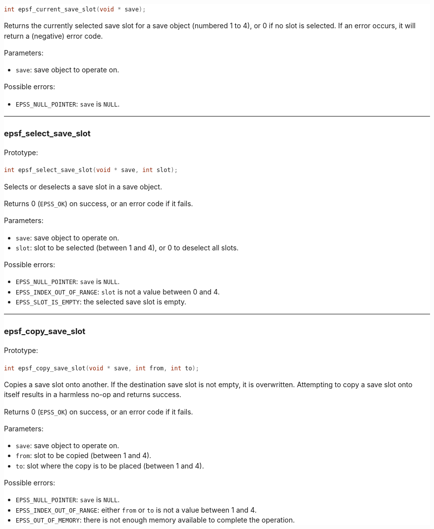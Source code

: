 ```C
int epsf_current_save_slot(void * save);
```

Returns the currently selected save slot for a save object (numbered 1 to 4), or 0 if no slot is selected. If an error
occurs, it will return a (negative) error code.

Parameters:
* `save`: save object to operate on.

Possible errors:
* `EPSS_NULL_POINTER`: `save` is `NULL`.

***

### epsf_select_save_slot

Prototype:

```C
int epsf_select_save_slot(void * save, int slot);
```

Selects or deselects a save slot in a save object.

Returns 0 (`EPSS_OK`) on success, or an error code if it fails.

Parameters:
* `save`: save object to operate on.
* `slot`: slot to be selected (between 1 and 4), or 0 to deselect all slots.

Possible errors:
* `EPSS_NULL_POINTER`: `save` is `NULL`.
* `EPSS_INDEX_OUT_OF_RANGE`: `slot` is not a value between 0 and 4.
* `EPSS_SLOT_IS_EMPTY`: the selected save slot is empty.

***

### epsf_copy_save_slot

Prototype:

```C
int epsf_copy_save_slot(void * save, int from, int to);
```

Copies a save slot onto another. If the destination save slot is not empty, it is overwritten. Attempting to copy a
save slot onto itself results in a harmless no-op and returns success.

Returns 0 (`EPSS_OK`) on success, or an error code if it fails.

Parameters:
* `save`: save object to operate on.
* `from`: slot to be copied (between 1 and 4).
* `to`: slot where the copy is to be placed (between 1 and 4).

Possible errors:
* `EPSS_NULL_POINTER`: `save` is `NULL`.
* `EPSS_INDEX_OUT_OF_RANGE`: either `from` or `to` is not a value between 1 and 4.
* `EPSS_OUT_OF_MEMORY`: there is not enough memory available to complete the operation.

